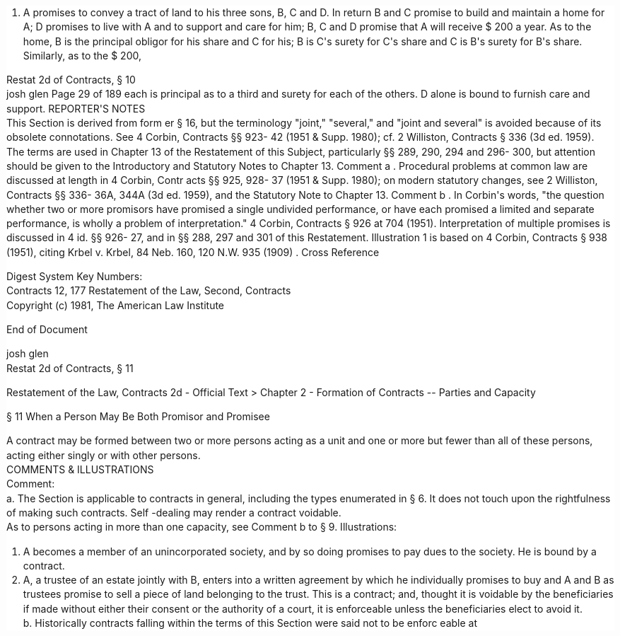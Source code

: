 1.  A promises to convey a tract of land to his three sons, B, C and D.  In return B and C promise to 
build and maintain a home for A; D promises to live with A and to support and care for him; B, C and D promise that A will receive $ 200 a year.  As to the home, B is the principal obligor for his share and C for his; B is C's surety for C's share and C is B's surety for B's share.  Similarly, as to the $ 200, 
 
Restat 2d of Contracts, § 10  
 josh glen  Page 29 of 189 each is principal as to a third and surety for each of the others.  D alone is bound to furnish care and 
support. 
REPORTER'S NOTES  
This Section is derived from form er § 16, but the terminology "joint," "several," and "joint and 
several" is avoided because of its obsolete connotations.  See 4 Corbin, Contracts §§ 923- 42 (1951 & 
Supp. 1980); cf. 2 Williston, Contracts § 336 (3d ed. 1959).  The terms are used in Chapter  13 of the 
Restatement of this Subject, particularly §§ 289, 290, 294 and 296- 300, but attention should be given 
to the Introductory and Statutory Notes to Chapter 13. Comment a .  Procedural problems at common law are discussed at length in 4 Corbin, Contr acts §§ 
925, 928- 37 (1951 & Supp. 1980); on modern statutory changes, see 2 Williston, Contracts §§ 336-
36A, 344A (3d ed. 1959), and the Statutory Note to Chapter 13. 
Comment b .  In Corbin's words, "the question whether two or more promisors have promised a single 
undivided performance, or have each promised a limited and separate performance, is wholly a problem of interpretation." 4 Corbin, Contracts § 926 at 704 (1951).  Interpretation of multiple promises is discussed in 4 id. §§ 926- 27, and in §§ 288, 297 and 301 of this Restatement.  Illustration 
1 is based on 4 Corbin, Contracts § 938 (1951), citing Krbel v. Krbel, 84 Neb. 160, 120 N.W. 935 
(1909) . 
Cross Reference   
 
Digest System Key Numbers:  
Contracts 12, 177 
Restatement of the Law, Second, Contracts  
Copyright (c) 1981, The American Law Institute  
 
 
End of Document
 
josh glen   
Restat 2d of Contracts, § 11  
 
Restatement of  the Law, Contracts 2d - Official Text  >  Chapter 2 - Formation of Contracts -- Parties and 
Capacity  
 
§ 11 When a Person May Be Both Promisor and Promisee   
 
A contract may be formed between two or more persons acting as a unit and one or more but 
fewer than all of these persons, acting either singly or with other persons.  
COMMENTS & ILLUSTRATIONS  
Comment:  
a.  The Section is applicable to contracts in general, including the types enumerated in § 6.  It does not touch upon the rightfulness of making such contracts.  Self -dealing may render a contract voidable.  
As to persons acting in more than one capacity, see Comment b to § 9. Illustrations:  
1.  A becomes a member of an unincorporated society, and by so doing promises to pay dues to the society.  He is bound by a contract. 
2.  A, a trustee of an estate jointly with B, enters into a written agreement by which he individually 
promises to buy and A and B as trustees promise to sell a piece of land belonging to the trust.  This is a contract; and, thought it  is voidable by the beneficiaries if made without either their consent or the 
authority of a court, it is enforceable unless the beneficiaries elect to avoid it.  
b.  Historically contracts falling within the terms of this Section were said not to be enforc eable at 